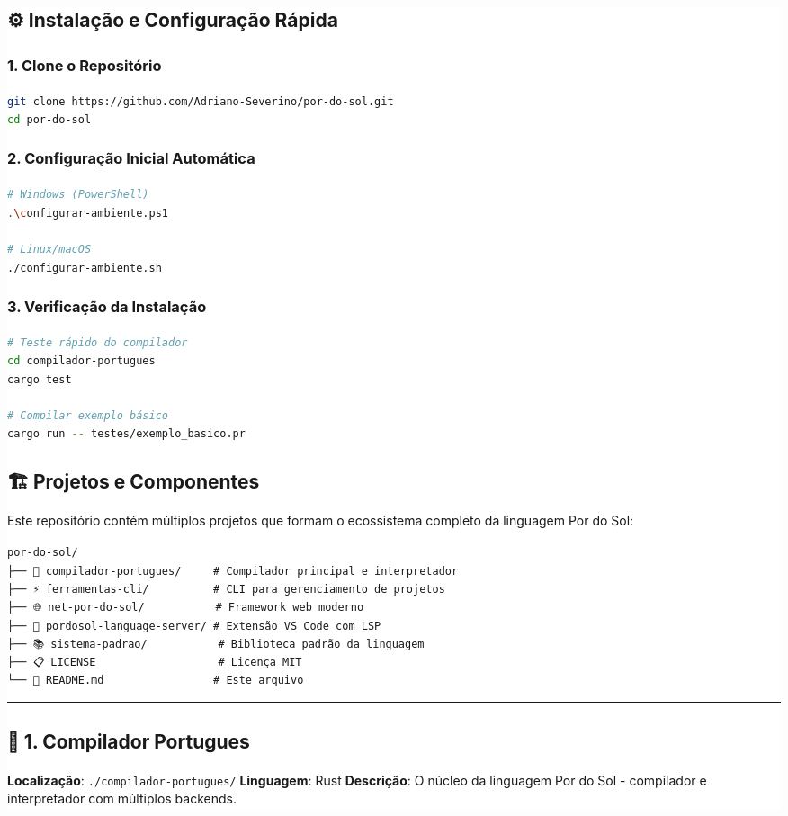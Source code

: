 ## ⚙️ Instalação e Configuração Rápida

### 1. Clone o Repositório
```bash
git clone https://github.com/Adriano-Severino/por-do-sol.git
cd por-do-sol
```

### 2. Configuração Inicial Automática
```bash
# Windows (PowerShell)
.\configurar-ambiente.ps1

# Linux/macOS
./configurar-ambiente.sh
```

### 3. Verificação da Instalação
```bash
# Teste rápido do compilador
cd compilador-portugues
cargo test

# Compilar exemplo básico
cargo run -- testes/exemplo_basico.pr
```

## 🏗️ Projetos e Componentes

Este repositório contém múltiplos projetos que formam o ecossistema completo da linguagem Por do Sol:

```text
por-do-sol/
├── 🔧 compilador-portugues/     # Compilador principal e interpretador
├── ⚡ ferramentas-cli/          # CLI para gerenciamento de projetos
├── 🌐 net-por-do-sol/           # Framework web moderno
├── 🧩 pordosol-language-server/ # Extensão VS Code com LSP
├── 📚 sistema-padrao/           # Biblioteca padrão da linguagem
├── 📋 LICENSE                   # Licença MIT
└── 📖 README.md                 # Este arquivo
```

---

## 🔧 1. Compilador Portugues

**Localização**: `./compilador-portugues/`
**Linguagem**: Rust
**Descrição**: O núcleo da linguagem Por do Sol - compilador e interpretador com múltiplos backends.
